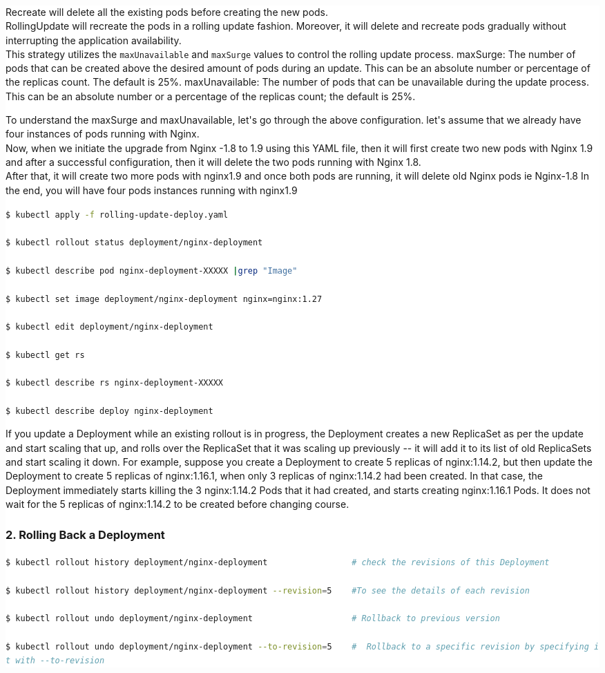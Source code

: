 Recreate will delete all the existing pods before creating the new pods.  
RollingUpdate will recreate the pods in a rolling update fashion. Moreover, it will delete and recreate pods gradually without interrupting the application availability.  
This strategy utilizes the `maxUnavailable` and `maxSurge` values to control the rolling update process.
maxSurge: The number of pods that can be created above the desired amount of pods during an update. This can be an absolute number or percentage of the replicas count. The default is 25%.
maxUnavailable: The number of pods that can be unavailable during the update process. This can be an absolute number or a percentage of the replicas count; the default is 25%.

To understand the maxSurge and maxUnavailable, let's go through the above configuration.
let's assume that we already have four instances of pods running with Nginx.  
Now, when we initiate the upgrade from Nginx -1.8 to 1.9 using this YAML file, then it will first create two new pods with Nginx 1.9 and after a successful configuration, then it will delete the two pods running with Nginx 1.8.  
After that, it will create two more pods with nginx1.9 and once both pods are running, it will delete old Nginx pods ie Nginx-1.8
In the end, you will have four pods instances running with nginx1.9

``` bash
$ kubectl apply -f rolling-update-deploy.yaml

$ kubectl rollout status deployment/nginx-deployment

$ kubectl describe pod nginx-deployment-XXXXX |grep "Image"

$ kubectl set image deployment/nginx-deployment nginx=nginx:1.27

$ kubectl edit deployment/nginx-deployment

$ kubectl get rs

$ kubectl describe rs nginx-deployment-XXXXX

$ kubectl describe deploy nginx-deployment
```

If you update a Deployment while an existing rollout is in progress, the Deployment creates a new ReplicaSet as per the update and start scaling that up, and rolls over the ReplicaSet that it was scaling up previously -- it will add it to its list of old ReplicaSets and start scaling it down.
For example, suppose you create a Deployment to create 5 replicas of nginx:1.14.2, but then update the Deployment to create 5 replicas of nginx:1.16.1, when only 3 replicas of nginx:1.14.2 had been created. In that case, the Deployment immediately starts killing the 3 nginx:1.14.2 Pods that it had created, and starts creating nginx:1.16.1 Pods. It does not wait for the 5 replicas of nginx:1.14.2 to be created before changing course.

### 2. Rolling Back a Deployment

``` bash
$ kubectl rollout history deployment/nginx-deployment                 # check the revisions of this Deployment

$ kubectl rollout history deployment/nginx-deployment --revision=5    #To see the details of each revision

$ kubectl rollout undo deployment/nginx-deployment                    # Rollback to previous version

$ kubectl rollout undo deployment/nginx-deployment --to-revision=5    #  Rollback to a specific revision by specifying it with --to-revision 

```
